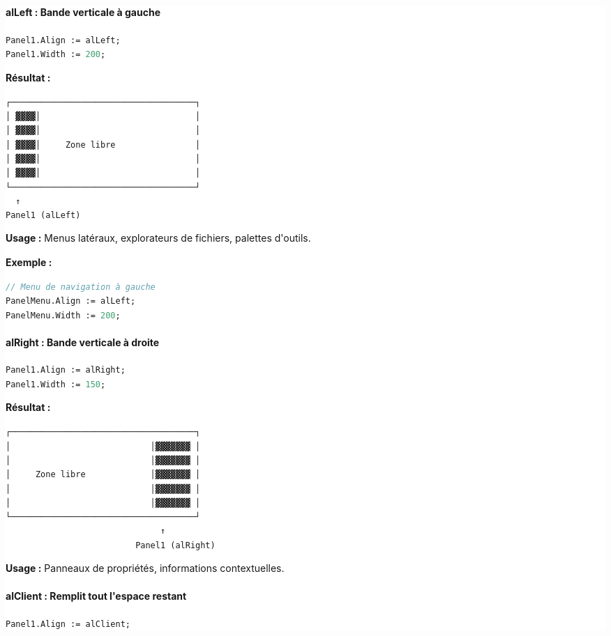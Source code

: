 #### alLeft : Bande verticale à gauche

```pascal
Panel1.Align := alLeft;
Panel1.Width := 200;
```

**Résultat :**
```
┌─────────────────────────────────────┐
│ ▓▓▓▓│                               │
│ ▓▓▓▓│                               │
│ ▓▓▓▓│     Zone libre                │
│ ▓▓▓▓│                               │
│ ▓▓▓▓│                               │
└─────────────────────────────────────┘
  ↑
Panel1 (alLeft)
```

**Usage :** Menus latéraux, explorateurs de fichiers, palettes d'outils.

**Exemple :**
```pascal
// Menu de navigation à gauche
PanelMenu.Align := alLeft;
PanelMenu.Width := 200;
```

#### alRight : Bande verticale à droite

```pascal
Panel1.Align := alRight;
Panel1.Width := 150;
```

**Résultat :**
```
┌─────────────────────────────────────┐
│                            │▓▓▓▓▓▓▓ │
│                            │▓▓▓▓▓▓▓ │
│     Zone libre             │▓▓▓▓▓▓▓ │
│                            │▓▓▓▓▓▓▓ │
│                            │▓▓▓▓▓▓▓ │
└─────────────────────────────────────┘
                               ↑
                          Panel1 (alRight)
```

**Usage :** Panneaux de propriétés, informations contextuelles.

#### alClient : Remplit tout l'espace restant

```pascal
Panel1.Align := alClient;
```
